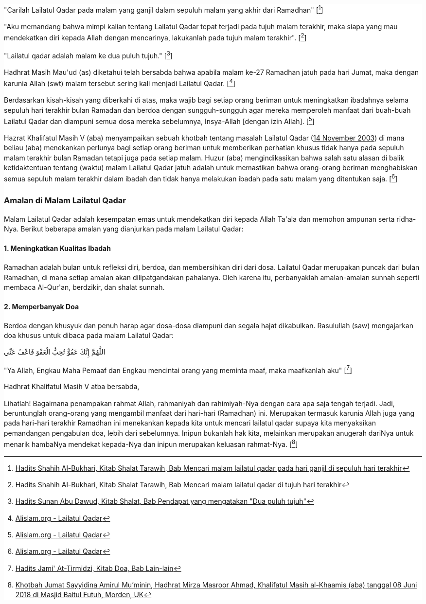 "Carilah Lailatul Qadar pada malam yang ganjil dalam sepuluh malam yang akhir dari Ramadhan" [[^2ce79ef8-c42a-4905-a317-348f078efe8d]] 

[^2ce79ef8-c42a-4905-a317-348f078efe8d]: [Hadits Shahih Al-Bukhari, Kitab Shalat Tarawih, Bab Mencari malam lailatul qadar pada hari ganjil di sepuluh hari terakhir](/referensi/2ce79ef8-c42a-4905-a317-348f078efe8d.html)

"Aku memandang bahwa mimpi kalian tentang Lailatul Qadar tepat terjadi pada tujuh malam terakhir, maka siapa yang mau mendekatkan diri kepada Allah dengan mencarinya, lakukanlah pada tujuh malam terakhir". [[^afc69fb8-0ba2-4f5e-9e00-4101edbec041]] 

[^afc69fb8-0ba2-4f5e-9e00-4101edbec041]: [Hadits Shahih Al-Bukhari, Kitab Shalat Tarawih, Bab Mencari malam lailatul qadar di tujuh hari terakhir](/referensi/afc69fb8-0ba2-4f5e-9e00-4101edbec041.html)

"Lailatul qadar adalah malam ke dua puluh tujuh." [[^31c4bb18-504a-4db2-a6c9-adae4dbb84e3]] 

[^31c4bb18-504a-4db2-a6c9-adae4dbb84e3]: [Hadits Sunan Abu Dawud, Kitab Shalat, Bab Pendapat yang mengatakan "Dua puluh tujuh"](/referensi/31c4bb18-504a-4db2-a6c9-adae4dbb84e3.html)

Hadhrat Masih Mau'ud (as) diketahui telah bersabda bahwa apabila malam ke-27 Ramadhan jatuh pada hari Jumat, maka dengan karunia Allah (swt) malam tersebut sering kali menjadi Lailatul Qadar. [[^alislam-org-laylatul-qadr]]

Berdasarkan kisah-kisah yang diberkahi di atas, maka wajib bagi setiap orang beriman untuk meningkatkan ibadahnya selama sepuluh hari terakhir bulan Ramadan dan berdoa dengan sungguh-sungguh agar mereka memperoleh manfaat dari buah-buah Lailatul Qadar dan diampuni semua dosa mereka sebelumnya, Insya-Allah [dengan izin Allah]. [[^alislam-org-laylatul-qadr]]

Hazrat Khalifatul Masih V (aba) menyampaikan sebuah khotbah tentang masalah Lailatul Qadar ([14 November 2003](https://www.alislam.org/friday-sermon/2003-11-14.html)) di mana beliau (aba) menekankan perlunya bagi setiap orang beriman untuk memberikan perhatian khusus tidak hanya pada sepuluh malam terakhir bulan Ramadan tetapi juga pada setiap malam. Huzur (aba) mengindikasikan bahwa salah satu alasan di balik ketidaktentuan tentang (waktu) malam Lailatul Qadar jatuh adalah untuk memastikan bahwa orang-orang beriman menghabiskan semua sepuluh malam terakhir dalam ibadah dan tidak hanya melakukan ibadah pada satu malam yang ditentukan saja. [[^alislam-org-laylatul-qadr]]

### Amalan di Malam Lailatul Qadar

Malam Lailatul Qadar adalah kesempatan emas untuk mendekatkan diri kepada Allah Ta'ala dan memohon ampunan serta ridha-Nya. Berikut beberapa amalan yang dianjurkan pada malam Lailatul Qadar:

#### 1. Meningkatkan Kualitas Ibadah

Ramadhan adalah bulan untuk refleksi diri, berdoa, dan membersihkan diri dari dosa. Lailatul Qadar merupakan puncak dari bulan Ramadhan, di mana setiap amalan akan dilipatgandakan pahalanya. Oleh karena itu, perbanyaklah amalan-amalan sunnah seperti membaca Al-Qur'an, berdzikir, dan shalat sunnah.   

#### 2. Memperbanyak Doa

Berdoa dengan khusyuk dan penuh harap agar dosa-dosa diampuni dan segala hajat dikabulkan. Rasulullah (saw) mengajarkan doa khusus untuk dibaca pada malam Lailatul Qadar:  

<p class="arab">
اللَّهُمَّ إِنَّكَ عَفُوٌّ تُحِبُّ الْعَفْوَ فَاعْفُ عَنِّي
</p>

"Ya Allah, Engkau Maha Pemaaf dan Engkau mencintai orang yang meminta maaf, maka maafkanlah aku" [[^d491a6a7-5667-4af4-8270-279e998f89c0]] 

[^d491a6a7-5667-4af4-8270-279e998f89c0]: [Hadits Jami' At-Tirmidzi, Kitab Doa, Bab Lain-lain](/referensi/d491a6a7-5667-4af4-8270-279e998f89c0.html)

Hadhrat Khalifatul Masih V atba bersabda, 

Lihatlah! Bagaimana penampakan rahmat Allah, rahmaniyah dan rahimiyah-Nya dengan cara apa saja tengah terjadi. Jadi, beruntunglah orang-orang yang mengambil manfaat dari hari-hari (Ramadhan) ini. Merupakan termasuk karunia Allah juga yang pada hari-hari terakhir Ramadhan ini menekankan kepada kita untuk mencari lailatul qadar supaya kita menyaksikan pemandangan pengabulan doa, lebih dari sebelumnya. Inipun bukanlah hak kita, melainkan merupakan anugerah dariNya untuk menarik hambaNya mendekat kepada-Nya dan inipun merupakan keluasan rahmat-Nya. [[^khotbah-20180608]]


[^holy-quran-indonesian-short-commentary-v2-p1696]: [Holy Quran Indonesian translation with short commentary vol.2 p1696](https://files.alislam.cloud/pdf/Holy-Quran-Indonesian-Short-Commentary-Vol-2.pdf)
[^holy-quran-indonesian-short-commentary-v2-p2149]: [Holy Quran Indonesian translation with short commentary vol.2 p2149](https://files.alislam.cloud/pdf/Holy-Quran-Indonesian-Short-Commentary-Vol-2.pdf)
[^rk-v1-h414-435]: Brahin-e-Ahmadiyya, Ruhani Khaza'in, Vol. 1 , hlm. 414-435, catatan kaki 11
[^alislam-org-laylatul-qadr]: [Alislam.org - Lailatul Qadar](https://www.alislam.org/articles/laylatul-qadr/)
[^holy-quran-indonesian-short-commentary-v2-p2149-2150]: [Holy Quran Indonesian translation with short commentary vol.2 p2149-2150](https://files.alislam.cloud/pdf/Holy-Quran-Indonesian-Short-Commentary-Vol-2.pdf)
[^0565ed3a-fc52-4cd2-a521-abef402fef2a]: [Hadits Sunan Abu Dawud, Kitab Peperangan Besar, Bab Peristiwa dalam satu abad](/referensi/0565ed3a-fc52-4cd2-a521-abef402fef2a.html)
[^holy-quran-indonesian-short-commentary-v2-p2150]: [Holy Quran Indonesian translation with short commentary vol.2 p2150](https://files.alislam.cloud/pdf/Holy-Quran-Indonesian-Short-Commentary-Vol-2.pdf)
[^tafsir-kabir-h2859]: Tafsir al-Kabir, Hal.2859, Ft.4786
[^tafsir-kabir-h2860]: Tafsir Al-Kabir, Hal.2860 Ft.4797
[^khotbah-20180608]: [Khotbah Jumat Sayyidina Amirul Mu’minin, Hadhrat Mirza Masroor Ahmad, Khalifatul Masih al-Khaamis (aba) tanggal 08 Juni 2018 di Masjid Baitul Futuh, Morden, UK](https://files.alislam.cloud/fs/FST20180629-ID.pdf)
[^5c20ed10-d526-4bc7-8027-91b6704acce8]: [Hadits Sunan An-Nasa'i, Kitab Puasa, Bab Ganjaran bagi yang shalat malam ramadhan dan puasa karena iman dan ihtisab](/referensi/5c20ed10-d526-4bc7-8027-91b6704acce8.html)
[^08193f1c-a868-4171-b9f6-404b41603643]: [Hadits Shahih Al-Bukhari, Kitab Keutamaan Al Quran, Bab Jibril membacakan Al-Qur'an kepada Nabi Shallallahu 'alaihi wa Sallam](/referensi/08193f1c-a868-4171-b9f6-404b41603643.html)
[^khotbah-20150710]: [Khotbah Jumat Sayyidina Amirul Mu’minin, Hadhrat Mirza Masrur Ahmad Khalifatul Masih al-Khaamis (aba) tanggal 10 Juli 2015 di Masjid Baitul Futuh, London, UK.](https://files.alislam.cloud/fs/FST20150710-ID.pdf)
[^a427116f-b5f4-459a-8bf1-54a676999fee]: [Hadits Jami' At-Tirmidzi, Kitab Shalat, Bab Keutamaan Salawat nabi (saw)](/referensi/a427116f-b5f4-459a-8bf1-54a676999fee.html)